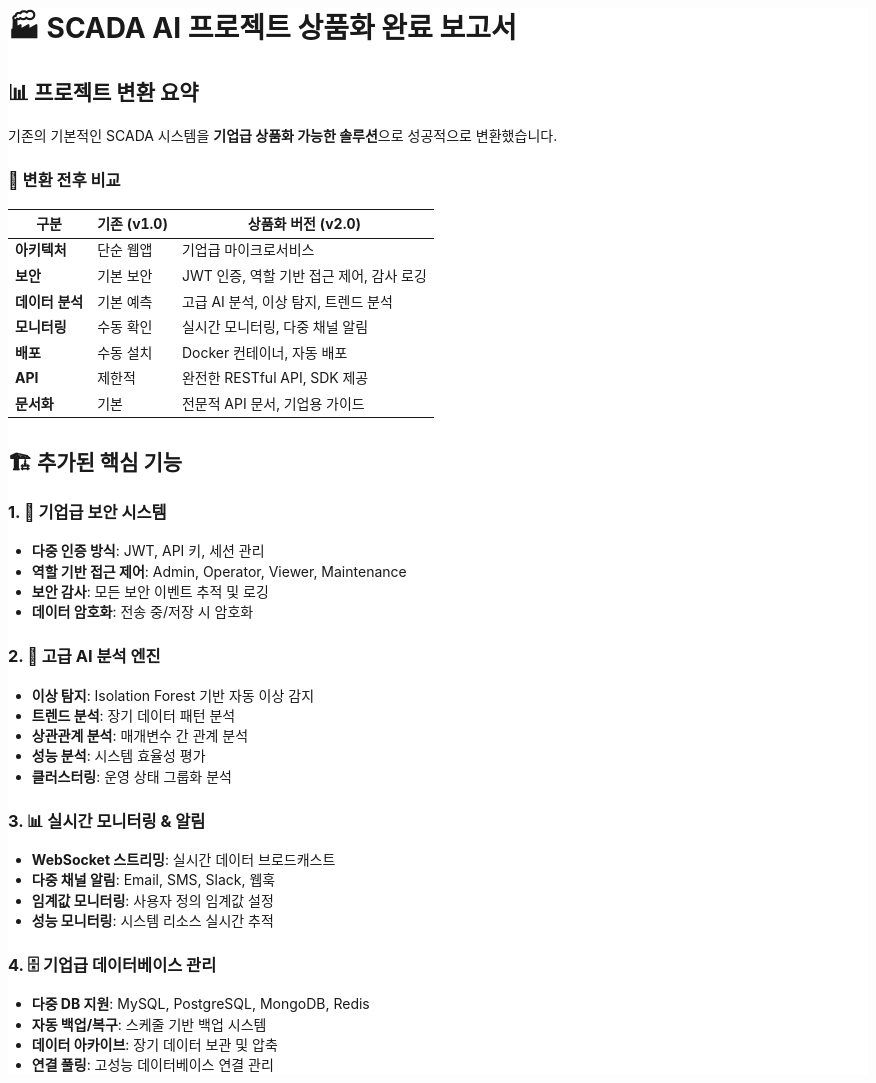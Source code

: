 # 🏭 SCADA AI 프로젝트 상품화 완료 보고서

## 📊 프로젝트 변환 요약

기존의 기본적인 SCADA 시스템을 **기업급 상품화 가능한 솔루션**으로 성공적으로 변환했습니다.

### 🔄 변환 전후 비교

| 구분 | 기존 (v1.0) | 상품화 버전 (v2.0) |
|------|-------------|-------------------|
| **아키텍처** | 단순 웹앱 | 기업급 마이크로서비스 |
| **보안** | 기본 보안 | JWT 인증, 역할 기반 접근 제어, 감사 로깅 |
| **데이터 분석** | 기본 예측 | 고급 AI 분석, 이상 탐지, 트렌드 분석 |
| **모니터링** | 수동 확인 | 실시간 모니터링, 다중 채널 알림 |
| **배포** | 수동 설치 | Docker 컨테이너, 자동 배포 |
| **API** | 제한적 | 완전한 RESTful API, SDK 제공 |
| **문서화** | 기본 | 전문적 API 문서, 기업용 가이드 |

## 🏗️ 추가된 핵심 기능

### 1. 🔐 기업급 보안 시스템
- **다중 인증 방식**: JWT, API 키, 세션 관리
- **역할 기반 접근 제어**: Admin, Operator, Viewer, Maintenance
- **보안 감사**: 모든 보안 이벤트 추적 및 로깅
- **데이터 암호화**: 전송 중/저장 시 암호화

### 2. 🧠 고급 AI 분석 엔진
- **이상 탐지**: Isolation Forest 기반 자동 이상 감지
- **트렌드 분석**: 장기 데이터 패턴 분석
- **상관관계 분석**: 매개변수 간 관계 분석
- **성능 분석**: 시스템 효율성 평가
- **클러스터링**: 운영 상태 그룹화 분석

### 3. 📊 실시간 모니터링 & 알림
- **WebSocket 스트리밍**: 실시간 데이터 브로드캐스트
- **다중 채널 알림**: Email, SMS, Slack, 웹훅
- **임계값 모니터링**: 사용자 정의 임계값 설정
- **성능 모니터링**: 시스템 리소스 실시간 추적

### 4. 🗄️ 기업급 데이터베이스 관리
- **다중 DB 지원**: MySQL, PostgreSQL, MongoDB, Redis
- **자동 백업/복구**: 스케줄 기반 백업 시스템
- **데이터 아카이브**: 장기 데이터 보관 및 압축
- **연결 풀링**: 고성능 데이터베이스 연결 관리
